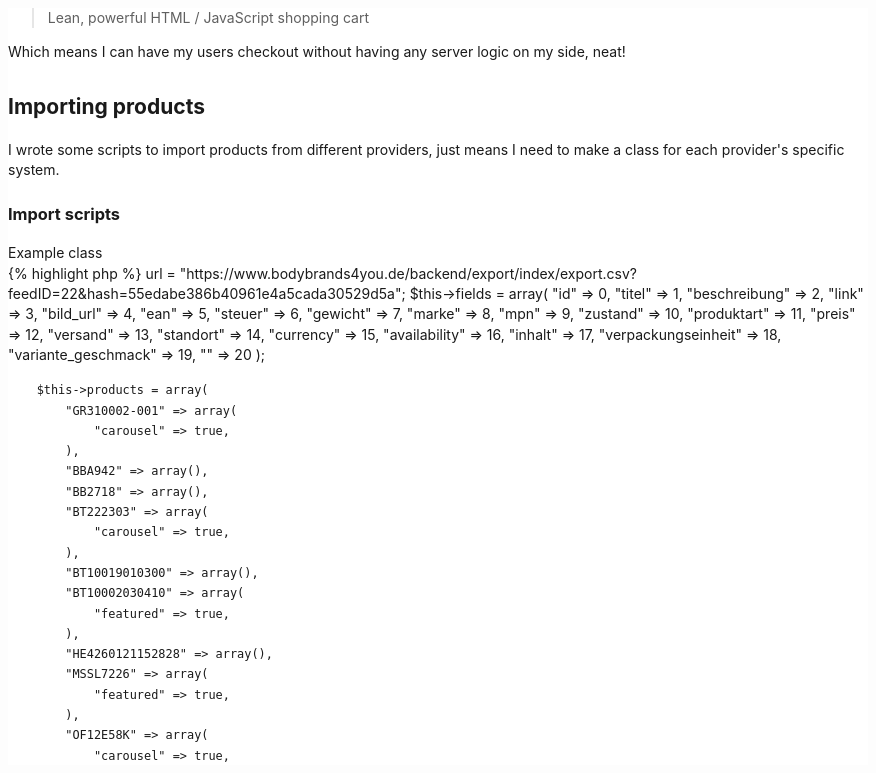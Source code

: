 <blockquote class="quote quote--left">
Lean, powerful HTML / JavaScript shopping cart
</blockquote>

Which means I can have my users checkout without having any server logic on my side, neat!

## Importing products

I wrote some scripts to import products from different providers, just means I need to make a class for each provider's specific system.

<div class="card">
  <h3 class="card__header">Import scripts</h3>
  <div class="card__accordion">
    <div class="card__accordion__title">Example class</div>
    <div class="card__accordion__content">
        {% highlight php %}
<?php
Class BodyBrandsForYou{
    public function __construct(){
        $this->url = "https://www.bodybrands4you.de/backend/export/index/export.csv?feedID=22&hash=55edabe386b40961e4a5cada30529d5a";
        $this->fields = array(
            "id" => 0,
            "titel" => 1,
            "beschreibung" => 2,
            "link" => 3,
            "bild_url" => 4,
            "ean" => 5,
            "steuer" => 6,
            "gewicht" => 7,
            "marke" => 8,
            "mpn" => 9,
            "zustand" => 10,
            "produktart" => 11,
            "preis" => 12,
            "versand" => 13,
            "standort" => 14,
            "currency" => 15,
            "availability" => 16,
            "inhalt" => 17,
            "verpackungseinheit" => 18,
            "variante_geschmack" => 19,
            "" => 20
        );

        $this->products = array(
            "GR310002-001" => array(
                "carousel" => true,
            ),
            "BBA942" => array(),
            "BB2718" => array(),
            "BT222303" => array(
                "carousel" => true,
            ),
            "BT10019010300" => array(),
            "BT10002030410" => array(
                "featured" => true,
            ),
            "HE4260121152828" => array(),
            "MSSL7226" => array(
                "featured" => true,
            ),
            "OF12E58K" => array(
                "carousel" => true,